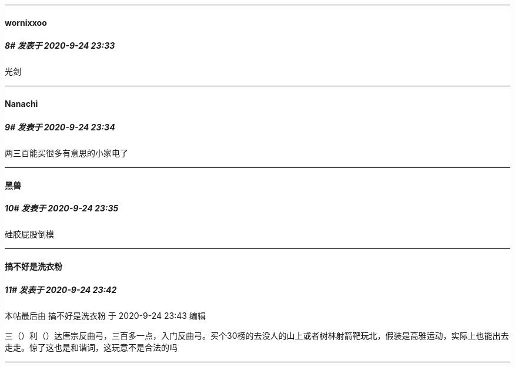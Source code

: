 





*****

####  wornixxoo  
##### 8#       发表于 2020-9-24 23:33




光剑







*****

####  Nanachi  
##### 9#       发表于 2020-9-24 23:34




两三百能买很多有意思的小家电了







*****

####  黑兽  
##### 10#       发表于 2020-9-24 23:35




硅胶屁股倒模







*****

####  搞不好是洗衣粉  
##### 11#       发表于 2020-9-24 23:42



 本帖最后由 搞不好是洗衣粉 于 2020-9-24 23:43 编辑 

三（）利（）达唐宗反曲弓，三百多一点，入门反曲弓。买个30榜的去没人的山上或者树林射箭靶玩北，假装是高雅运动，实际上也能出去走走。惊了这也是和谐词，这玩意不是合法的吗







*****
